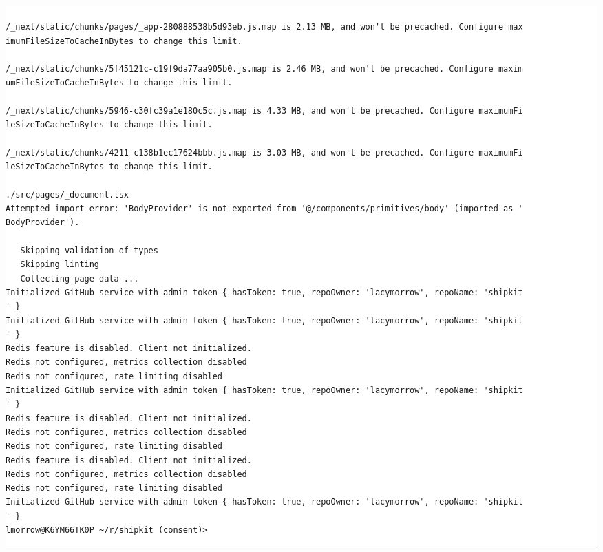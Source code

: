 ```

/_next/static/chunks/pages/_app-280888538b5d93eb.js.map is 2.13 MB, and won't be precached. Configure max
imumFileSizeToCacheInBytes to change this limit.

/_next/static/chunks/5f45121c-c19f9da77aa905b0.js.map is 2.46 MB, and won't be precached. Configure maxim
umFileSizeToCacheInBytes to change this limit.

/_next/static/chunks/5946-c30fc39a1e180c5c.js.map is 4.33 MB, and won't be precached. Configure maximumFi
leSizeToCacheInBytes to change this limit.

/_next/static/chunks/4211-c138b1ec17624bbb.js.map is 3.03 MB, and won't be precached. Configure maximumFi
leSizeToCacheInBytes to change this limit.

./src/pages/_document.tsx
Attempted import error: 'BodyProvider' is not exported from '@/components/primitives/body' (imported as '
BodyProvider').

   Skipping validation of types
   Skipping linting
   Collecting page data ...
Initialized GitHub service with admin token { hasToken: true, repoOwner: 'lacymorrow', repoName: 'shipkit
' }
Initialized GitHub service with admin token { hasToken: true, repoOwner: 'lacymorrow', repoName: 'shipkit
' }
Redis feature is disabled. Client not initialized.
Redis not configured, metrics collection disabled
Redis not configured, rate limiting disabled
Initialized GitHub service with admin token { hasToken: true, repoOwner: 'lacymorrow', repoName: 'shipkit
' }
Redis feature is disabled. Client not initialized.
Redis not configured, metrics collection disabled
Redis not configured, rate limiting disabled
Redis feature is disabled. Client not initialized.
Redis not configured, metrics collection disabled
Redis not configured, rate limiting disabled
Initialized GitHub service with admin token { hasToken: true, repoOwner: 'lacymorrow', repoName: 'shipkit
' }
lmorrow@K6YM66TK0P ~/r/shipkit (consent)>
```

---
